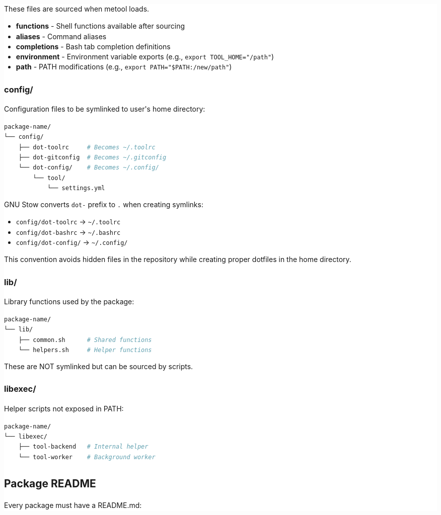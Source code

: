 These files are sourced when metool loads.

- **functions** - Shell functions available after sourcing
- **aliases** - Command aliases
- **completions** - Bash tab completion definitions
- **environment** - Environment variable exports (e.g., `export TOOL_HOME="/path"`)
- **path** - PATH modifications (e.g., `export PATH="$PATH:/new/path"`)

### config/
Configuration files to be symlinked to user's home directory:

```bash
package-name/
└── config/
    ├── dot-toolrc     # Becomes ~/.toolrc
    ├── dot-gitconfig  # Becomes ~/.gitconfig
    └── dot-config/    # Becomes ~/.config/
        └── tool/
            └── settings.yml
```

GNU Stow converts `dot-` prefix to `.` when creating symlinks:
- `config/dot-toolrc` → `~/.toolrc`
- `config/dot-bashrc` → `~/.bashrc`
- `config/dot-config/` → `~/.config/`

This convention avoids hidden files in the repository while creating proper dotfiles in the home directory.

### lib/
Library functions used by the package:

```bash
package-name/
└── lib/
    ├── common.sh      # Shared functions
    └── helpers.sh     # Helper functions
```

These are NOT symlinked but can be sourced by scripts.

### libexec/
Helper scripts not exposed in PATH:

```bash
package-name/
└── libexec/
    ├── tool-backend   # Internal helper
    └── tool-worker    # Background worker
```

## Package README

Every package must have a README.md:
